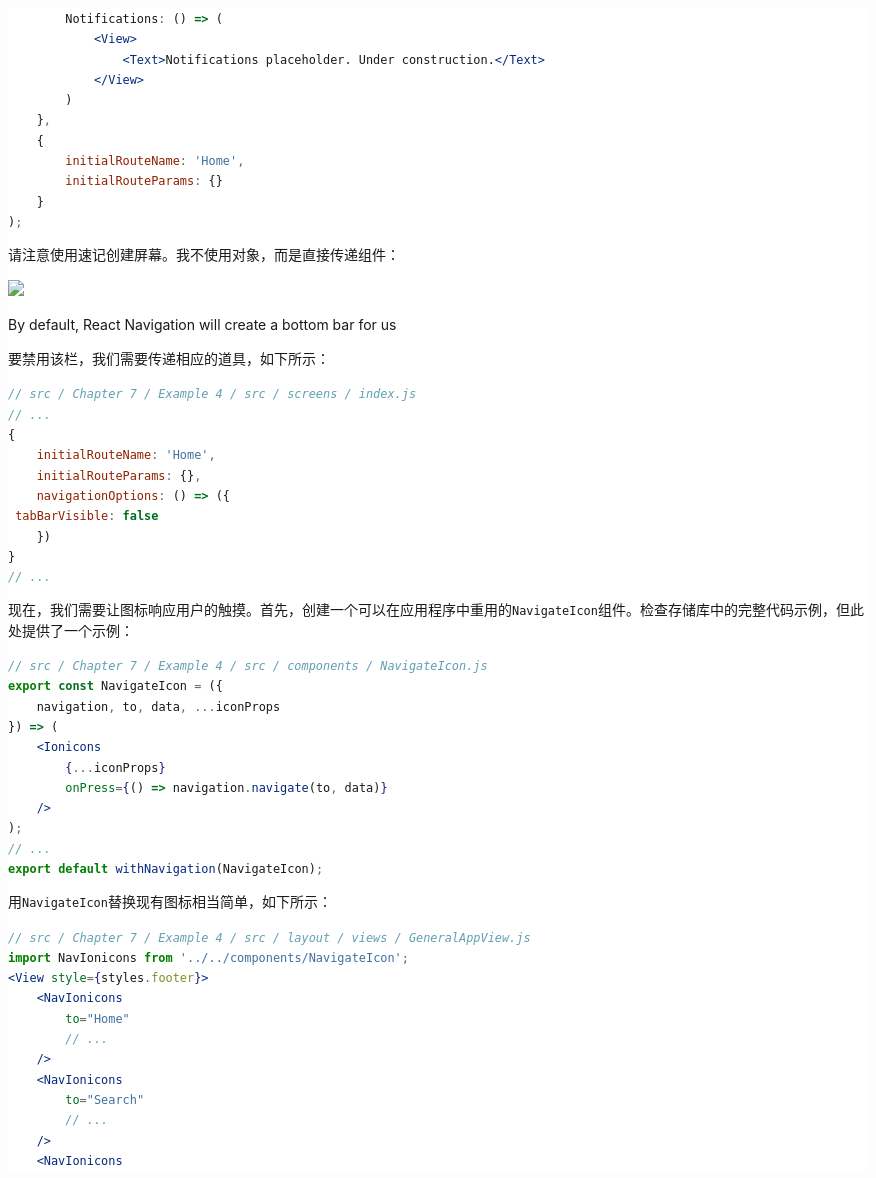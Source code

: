 ```jsx
        Notifications: () => (
            <View>
                <Text>Notifications placeholder. Under construction.</Text>
            </View>
        )
    },
    {
        initialRouteName: 'Home',
        initialRouteParams: {}
    }
);

```

请注意使用速记创建屏幕。我不使用对象，而是直接传递组件：

![](Images/c3ca77f7-38a2-4c25-a493-303606816378.png)

By default, React Navigation will create a bottom bar for us

要禁用该栏，我们需要传递相应的道具，如下所示：

```jsx
// src / Chapter 7 / Example 4 / src / screens / index.js
// ...
{
    initialRouteName: 'Home',
    initialRouteParams: {},
    navigationOptions: () => ({
 tabBarVisible: false
    })
}
// ...
```

现在，我们需要让图标响应用户的触摸。首先，创建一个可以在应用程序中重用的`NavigateIcon`组件。检查存储库中的完整代码示例，但此处提供了一个示例：

```jsx
// src / Chapter 7 / Example 4 / src / components / NavigateIcon.js
export const NavigateIcon = ({
    navigation, to, data, ...iconProps
}) => (
    <Ionicons
        {...iconProps}
        onPress={() => navigation.navigate(to, data)}
    />
);
// ...
export default withNavigation(NavigateIcon);

```

用`NavigateIcon`替换现有图标相当简单，如下所示：

```jsx
// src / Chapter 7 / Example 4 / src / layout / views / GeneralAppView.js
import NavIonicons from '../../components/NavigateIcon';
<View style={styles.footer}>
    <NavIonicons
        to="Home"
        // ...
    />
    <NavIonicons
        to="Search"
        // ...
    />
    <NavIonicons
```